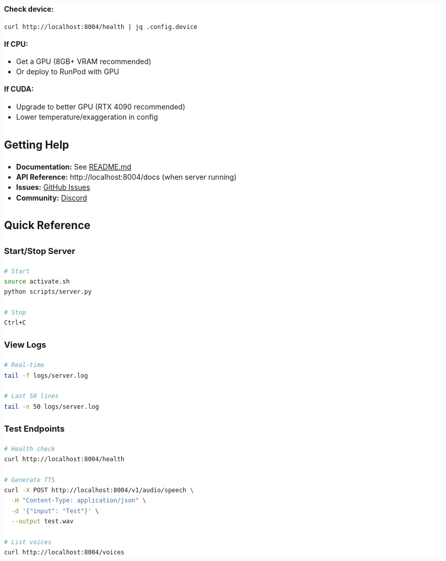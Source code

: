 **Check device:**
```bash
curl http://localhost:8004/health | jq .config.device
```

**If CPU:**
- Get a GPU (8GB+ VRAM recommended)
- Or deploy to RunPod with GPU

**If CUDA:**
- Upgrade to better GPU (RTX 4090 recommended)
- Lower temperature/exaggeration in config

## Getting Help

- **Documentation:** See [README.md](README.md)
- **API Reference:** http://localhost:8004/docs (when server running)
- **Issues:** [GitHub Issues](your-repo-issues-url)
- **Community:** [Discord](your-discord-url)

## Quick Reference

### Start/Stop Server

```bash
# Start
source activate.sh
python scripts/server.py

# Stop
Ctrl+C
```

### View Logs

```bash
# Real-time
tail -f logs/server.log

# Last 50 lines
tail -n 50 logs/server.log
```

### Test Endpoints

```bash
# Health check
curl http://localhost:8004/health

# Generate TTS
curl -X POST http://localhost:8004/v1/audio/speech \
  -H "Content-Type: application/json" \
  -d '{"input": "Test"}' \
  --output test.wav

# List voices
curl http://localhost:8004/voices
```
